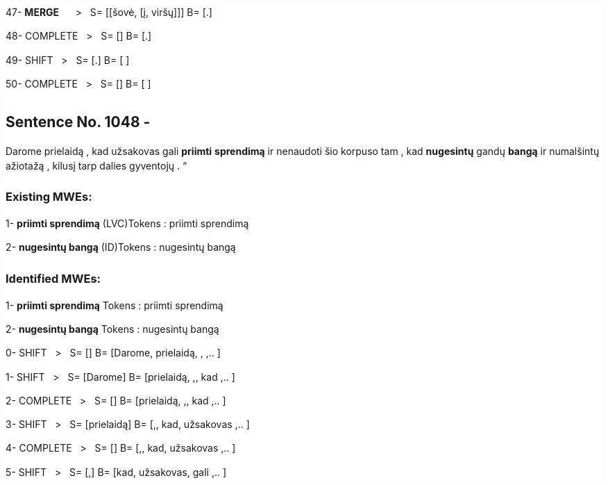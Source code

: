 
47- **MERGE**&nbsp;&nbsp;&nbsp;&nbsp;&nbsp;&nbsp;>&nbsp;&nbsp;&nbsp;S= [[šovė, [į, viršų]]]   B= [.]



48- COMPLETE&nbsp;&nbsp;&nbsp;>&nbsp;&nbsp;&nbsp;S= []   B= [.]



49- SHIFT&nbsp;&nbsp;&nbsp;>&nbsp;&nbsp;&nbsp;S= [.]   B= [ ]



50- COMPLETE&nbsp;&nbsp;&nbsp;>&nbsp;&nbsp;&nbsp;S= []   B= [ ]

## Sentence No. 1048 - 
Darome prielaidą , kad užsakovas gali **priimti** **sprendimą** ir nenaudoti šio korpuso tam , kad **nugesintų** gandų **bangą** ir numalšintų ažiotažą , kilusį tarp dalies gyventojų . “ 
### Existing MWEs: 
1- **priimti sprendimą** (LVC)Tokens : 
priimti
sprendimą


2- **nugesintų bangą** (ID)Tokens : 
nugesintų
bangą


### Identified MWEs: 
1- **priimti sprendimą** Tokens : 
priimti
sprendimą


2- **nugesintų bangą** Tokens : 
nugesintų
bangą





0- SHIFT&nbsp;&nbsp;&nbsp;>&nbsp;&nbsp;&nbsp;S= []   B= [Darome, prielaidą, , ,.. ]



1- SHIFT&nbsp;&nbsp;&nbsp;>&nbsp;&nbsp;&nbsp;S= [Darome]   B= [prielaidą, ,, kad ,.. ]



2- COMPLETE&nbsp;&nbsp;&nbsp;>&nbsp;&nbsp;&nbsp;S= []   B= [prielaidą, ,, kad ,.. ]



3- SHIFT&nbsp;&nbsp;&nbsp;>&nbsp;&nbsp;&nbsp;S= [prielaidą]   B= [,, kad, užsakovas ,.. ]



4- COMPLETE&nbsp;&nbsp;&nbsp;>&nbsp;&nbsp;&nbsp;S= []   B= [,, kad, užsakovas ,.. ]



5- SHIFT&nbsp;&nbsp;&nbsp;>&nbsp;&nbsp;&nbsp;S= [,]   B= [kad, užsakovas, gali ,.. ]
